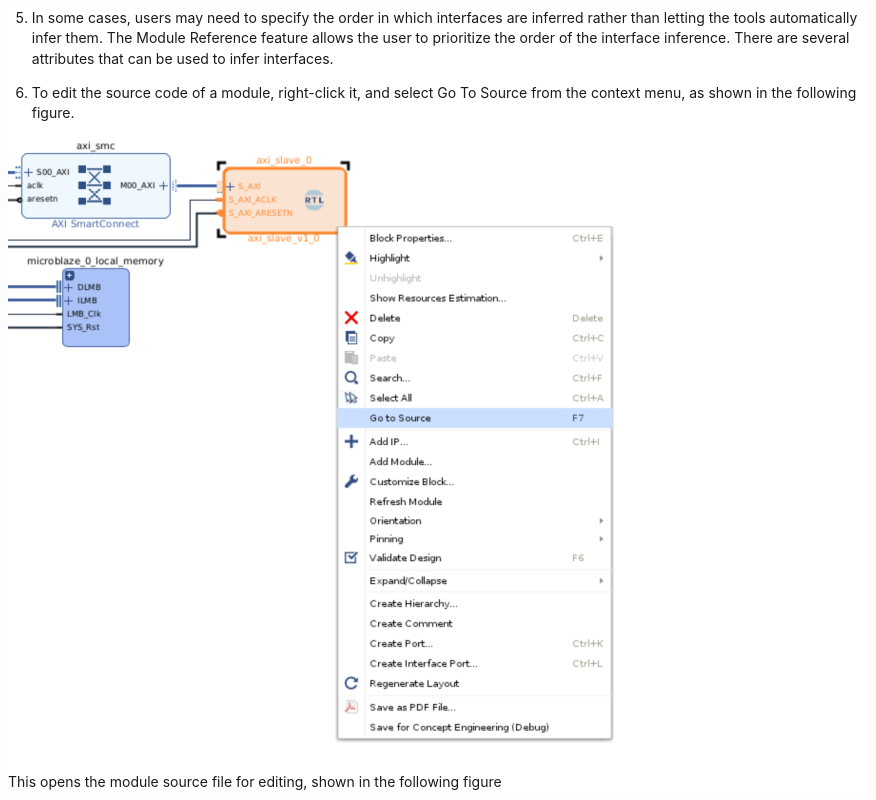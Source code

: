 5.  In some cases, users may need to specify the order in which interfaces are inferred rather than letting the tools automatically infer them. The Module Reference feature allows the user to prioritize the order of the interface inference. There are several attributes that can be used to infer interfaces.

6.  To edit the source code of a module, right-click it, and select Go To Source from the context menu, as shown in the following figure.

  ![](./media/image27.png)

This opens the module source file for editing, shown in the following
figure
